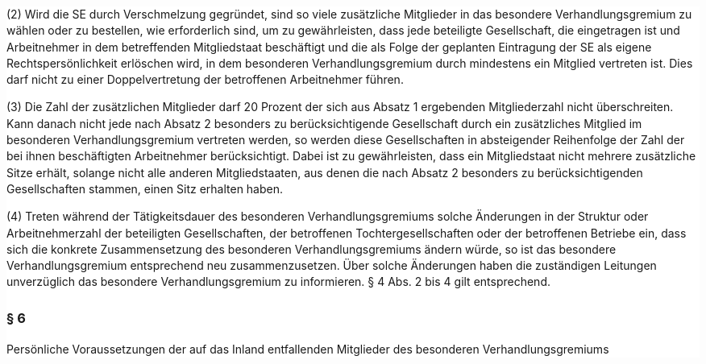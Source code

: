(2) Wird die SE durch Verschmelzung gegründet, sind so viele zusätzliche
Mitglieder in das besondere Verhandlungsgremium zu wählen oder zu
bestellen, wie erforderlich sind, um zu gewährleisten, dass jede
beteiligte Gesellschaft, die eingetragen ist und Arbeitnehmer in dem
betreffenden Mitgliedstaat beschäftigt und die als Folge der geplanten
Eintragung der SE als eigene Rechtspersönlichkeit erlöschen wird, in dem
besonderen Verhandlungsgremium durch mindestens ein Mitglied vertreten
ist. Dies darf nicht zu einer Doppelvertretung der betroffenen
Arbeitnehmer führen.

</div>

<div class="jurAbsatz">

(3) Die Zahl der zusätzlichen Mitglieder darf 20 Prozent der sich aus
Absatz 1 ergebenden Mitgliederzahl nicht überschreiten. Kann danach
nicht jede nach Absatz 2 besonders zu berücksichtigende Gesellschaft
durch ein zusätzliches Mitglied im besonderen Verhandlungsgremium
vertreten werden, so werden diese Gesellschaften in absteigender
Reihenfolge der Zahl der bei ihnen beschäftigten Arbeitnehmer
berücksichtigt. Dabei ist zu gewährleisten, dass ein Mitgliedstaat
nicht mehrere zusätzliche Sitze erhält, solange nicht alle anderen
Mitgliedstaaten, aus denen die nach Absatz 2 besonders zu
berücksichtigenden Gesellschaften stammen, einen Sitz erhalten haben.

</div>

<div class="jurAbsatz">

(4) Treten während der Tätigkeitsdauer des besonderen
Verhandlungsgremiums solche Änderungen in der Struktur oder
Arbeitnehmerzahl der beteiligten Gesellschaften, der betroffenen
Tochtergesellschaften oder der betroffenen Betriebe ein, dass sich die
konkrete Zusammensetzung des besonderen Verhandlungsgremiums ändern
würde, so ist das besondere Verhandlungsgremium entsprechend neu
zusammenzusetzen. Über solche Änderungen haben die zuständigen Leitungen
unverzüglich das besondere Verhandlungsgremium zu informieren. § 4 Abs.
2 bis 4 gilt entsprechend.

</div>

</div>

</div>

</div>

<span id="BJNR368600004BJNE000700000.html"></span>

### § 6  
Persönliche Voraussetzungen der auf das Inland entfallenden Mitglieder des besonderen Verhandlungsgremiums

<div>

<div class="jnhtml">
